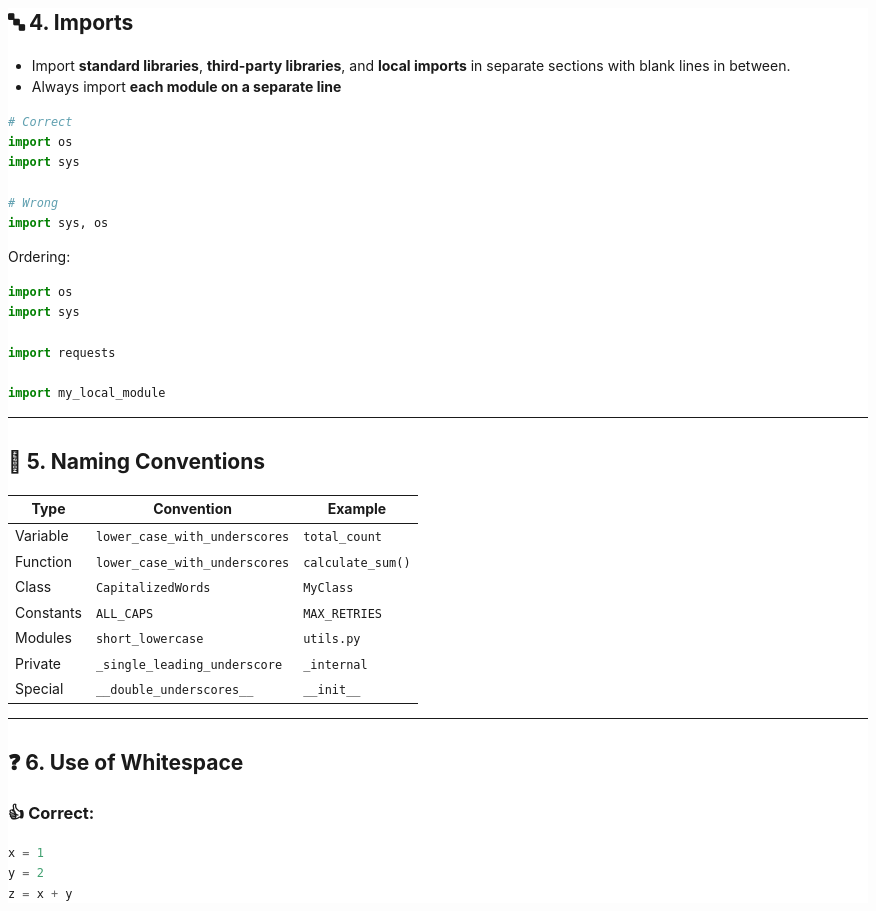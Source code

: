 
## 🔤 4. **Imports**

* Import **standard libraries**, **third-party libraries**, and **local imports** in separate sections with blank lines in between.
* Always import **each module on a separate line**

```python
# Correct
import os
import sys

# Wrong
import sys, os
```

Ordering:

```python
import os
import sys

import requests

import my_local_module
```

---

## 🧠 5. **Naming Conventions**

| Type      | Convention                    | Example           |
| --------- | ----------------------------- | ----------------- |
| Variable  | `lower_case_with_underscores` | `total_count`     |
| Function  | `lower_case_with_underscores` | `calculate_sum()` |
| Class     | `CapitalizedWords`            | `MyClass`         |
| Constants | `ALL_CAPS`                    | `MAX_RETRIES`     |
| Modules   | `short_lowercase`             | `utils.py`        |
| Private   | `_single_leading_underscore`  | `_internal`       |
| Special   | `__double_underscores__`      | `__init__`        |

---

## ❓ 6. **Use of Whitespace**

### 👍 Correct:

```python
x = 1
y = 2
z = x + y
```
